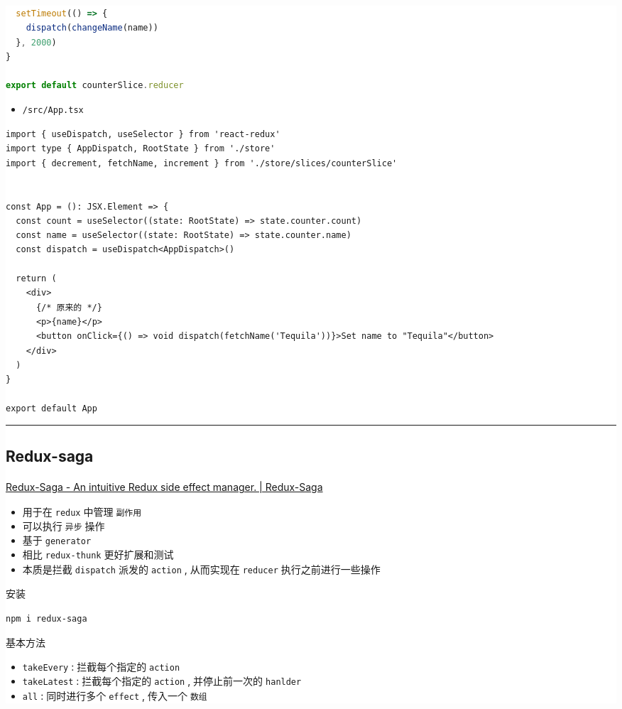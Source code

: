 ```typescript
  setTimeout(() => {
    dispatch(changeName(name))
  }, 2000)
}

export default counterSlice.reducer
```

- `/src/App.tsx`

```tsx
import { useDispatch, useSelector } from 'react-redux'
import type { AppDispatch, RootState } from './store'
import { decrement, fetchName, increment } from './store/slices/counterSlice'


const App = (): JSX.Element => {
  const count = useSelector((state: RootState) => state.counter.count)
  const name = useSelector((state: RootState) => state.counter.name)
  const dispatch = useDispatch<AppDispatch>()

  return (
    <div>
      {/* 原来的 */}
      <p>{name}</p>
      <button onClick={() => void dispatch(fetchName('Tequila'))}>Set name to "Tequila"</button>
    </div>
  )
}

export default App
```

---

## Redux-saga

[Redux-Saga - An intuitive Redux side effect manager. | Redux-Saga](https://redux-saga.js.org/)

- 用于在 `redux` 中管理 `副作用`
- 可以执行 `异步` 操作
- 基于 `generator`
- 相比 `redux-thunk` 更好扩展和测试
- 本质是拦截 `dispatch` 派发的 `action` , 从而实现在 `reducer` 执行之前进行一些操作

安装

```shell
npm i redux-saga
```

基本方法

- `takeEvery` : 拦截每个指定的 `action`
- `takeLatest` : 拦截每个指定的 `action` , 并停止前一次的 `hanlder`
- `all` : 同时进行多个 `effect` , 传入一个 `数组`
